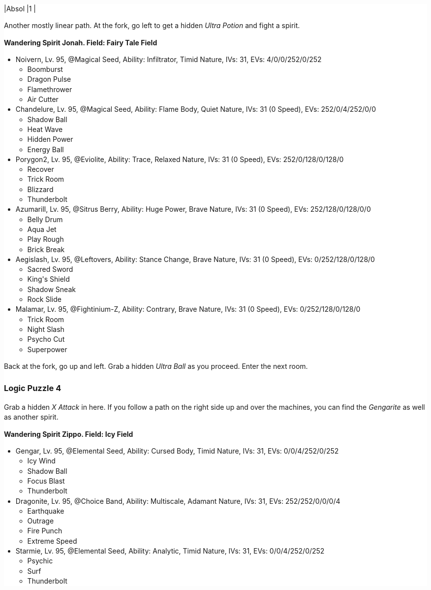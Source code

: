 |Absol              |1  |

Another mostly linear path. At the fork, go left to get a hidden *Ultra Potion* and fight a spirit.

**Wandering Spirit Jonah. Field: Fairy Tale Field**
- Noivern, Lv. 95, @Magical Seed, Ability: Infiltrator, Timid Nature, IVs: 31, EVs: 4/0/0/252/0/252
    - Boomburst
    - Dragon Pulse
    - Flamethrower
    - Air Cutter
- Chandelure, Lv. 95, @Magical Seed, Ability: Flame Body, Quiet Nature, IVs: 31 (0 Speed), EVs: 252/0/4/252/0/0
    - Shadow Ball
    - Heat Wave
    - Hidden Power
    - Energy Ball
- Porygon2, Lv. 95, @Eviolite, Ability: Trace, Relaxed Nature, IVs: 31 (0 Speed), EVs: 252/0/128/0/128/0
    - Recover
    - Trick Room
    - Blizzard
    - Thunderbolt
- Azumarill, Lv. 95, @Sitrus Berry, Ability: Huge Power, Brave Nature, IVs: 31 (0 Speed), EVs: 252/128/0/128/0/0
    - Belly Drum
    - Aqua Jet
    - Play Rough
    - Brick Break
- Aegislash, Lv. 95, @Leftovers, Ability: Stance Change, Brave Nature, IVs: 31 (0 Speed), EVs: 0/252/128/0/128/0
    - Sacred Sword
    - King's Shield
    - Shadow Sneak
    - Rock Slide
- Malamar, Lv. 95, @Fightinium-Z, Ability: Contrary, Brave Nature, IVs: 31 (0 Speed), EVs: 0/252/128/0/128/0
    - Trick Room
    - Night Slash
    - Psycho Cut
    - Superpower

Back at the fork, go up and left. Grab a hidden *Ultra Ball* as you proceed. Enter the next room.

### Logic Puzzle 4

Grab a hidden *X Attack* in here. If you follow a path on the right side up and over the machines, you can find the *Gengarite* as well as another spirit.

**Wandering Spirit Zippo. Field: Icy Field**
- Gengar, Lv. 95, @Elemental Seed, Ability: Cursed Body, Timid Nature, IVs: 31, EVs: 0/0/4/252/0/252
    - Icy Wind
    - Shadow Ball
    - Focus Blast
    - Thunderbolt
- Dragonite, Lv. 95, @Choice Band, Ability: Multiscale, Adamant Nature, IVs: 31, EVs: 252/252/0/0/0/4
    - Earthquake
    - Outrage
    - Fire Punch
    - Extreme Speed
- Starmie, Lv. 95, @Elemental Seed, Ability: Analytic, Timid Nature, IVs: 31, EVs: 0/0/4/252/0/252
    - Psychic
    - Surf
    - Thunderbolt